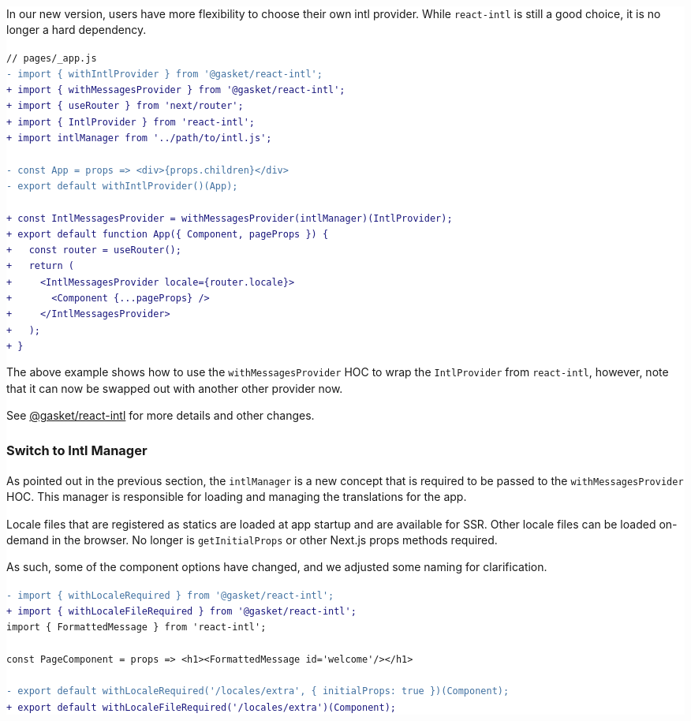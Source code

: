 In our new version, users have more flexibility to choose their own intl
provider. While `react-intl` is still a good choice, it is no longer a hard
dependency.

```diff
// pages/_app.js
- import { withIntlProvider } from '@gasket/react-intl';
+ import { withMessagesProvider } from '@gasket/react-intl';
+ import { useRouter } from 'next/router';
+ import { IntlProvider } from 'react-intl';
+ import intlManager from '../path/to/intl.js';

- const App = props => <div>{props.children}</div>
- export default withIntlProvider()(App);

+ const IntlMessagesProvider = withMessagesProvider(intlManager)(IntlProvider);
+ export default function App({ Component, pageProps }) {
+   const router = useRouter();
+   return (
+     <IntlMessagesProvider locale={router.locale}>
+       <Component {...pageProps} />
+     </IntlMessagesProvider>
+   );
+ }
```

The above example shows how to use the `withMessagesProvider` HOC to wrap the
`IntlProvider` from `react-intl`, however, note that it can now be swapped out
with another other provider now.

See [@gasket/react-intl] for more details and other changes.

### Switch to Intl Manager

As pointed out in the previous section, the `intlManager` is a new concept that
is required to be passed to the `withMessagesProvider` HOC. This manager is
responsible for loading and managing the translations for the app.

Locale files that are registered as statics are loaded at app startup and are
available for SSR. Other locale files can be loaded on-demand in the browser. No
longer is `getInitialProps` or other Next.js props methods required.

As such, some of the component options have changed, and we adjusted some naming
for clarification.

```diff
- import { withLocaleRequired } from '@gasket/react-intl';
+ import { withLocaleFileRequired } from '@gasket/react-intl';
import { FormattedMessage } from 'react-intl';

const PageComponent = props => <h1><FormattedMessage id='welcome'/></h1>

- export default withLocaleRequired('/locales/extra', { initialProps: true })(Component);
+ export default withLocaleFileRequired('/locales/extra')(Component);
```


[streaming]: https://nextjs.org/docs/app/building-your-application/routing/loading-ui-and-streaming
[App Router]: https://nextjs.org/docs/app/building-your-application/routing
[Next.js 14]: https://nextjs.org/docs/pages/building-your-application/upgrading/version-14
[Next.js 13]: https://nextjs.org/docs/pages/building-your-application/upgrading/version-13
[next-redux-wrapper]: https://github.com/kirill-konshin/next-redux-wrapper#app
[@gasket/plugin-command]: /packages/gasket-plugin-command/README.md
[@gasket/plugin-intl]: /packages/gasket-plugin-intl/README.md
[@gasket/intl]: /packages/gasket-intl/README.md
[@gasket/react-intl]: /packages/gasket-react-intl/README.md
[@gasket/plugin-data]: /packages/gasket-plugin-data/README.md
[@gasket/data]: /packages/gasket-data/README.md
[@gasket/plugin-docusaurus]: /packages/gasket-plugin-docusaurus/README.md
[@gasket/plugin-workbox]: /packages/gasket-plugin-workbox/README.md
[@gasket/plugin-nextjs]: /packages/gasket-plugin-nextjs/README.md
[@gasket/plugin-redux]: /packages/gasket-plugin-redux/README.md
[@gasket/plugin-logger]: /packages/gasket-plugin-logger/README.md
[@gasket/plugin-webpack]: /packages/gasket-plugin-webpack/README.md
[@gasket/plugin-elastic-apm]: /packages/gasket-plugin-elastic-apm/README.md
[@gasket/utils]: /packages/gasket-utils/README.md
[babel-register]: https://babeljs.io/docs/babel-register
[Switch to GasketData]: #switch-to-gasketdata
